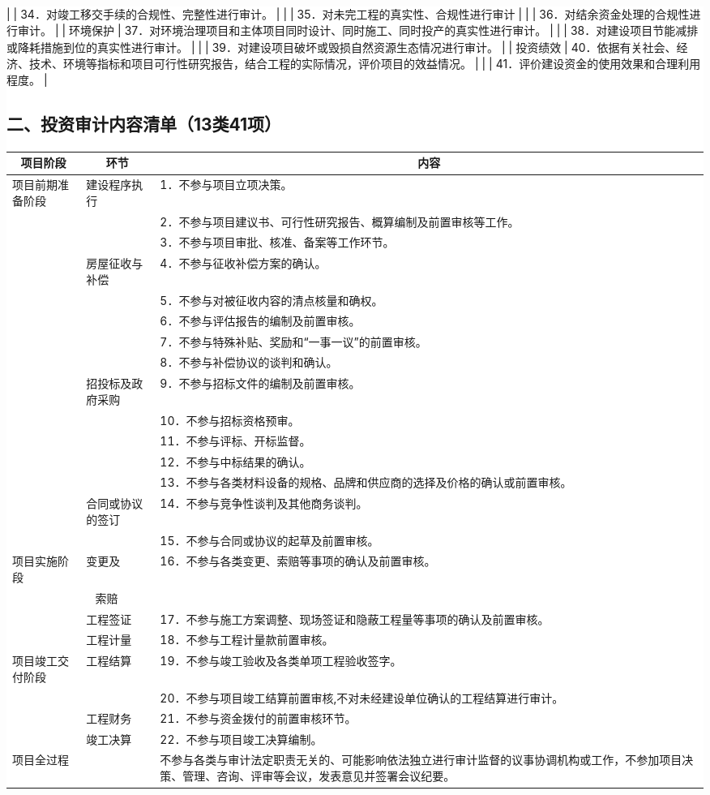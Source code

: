 |           | 34．对竣工移交手续的合规性、完整性进行审计。                                    |
|           | 35．对未完工程的真实性、合规性进行审计                                       |
|           | 36．对结余资金处理的合规性进行审计。                                        |
| 环境保护      | 37．对环境治理项目和主体项目同时设计、同时施工、同时投产的真实性进行审计。                     |
|           | 38．对建设项目节能减排或降耗措施到位的真实性进行审计。                               |
|           | 39．对建设项目破坏或毁损自然资源生态情况进行审计。                                 |
| 投资绩效      | 40．依据有关社会、经济、技术、环境等指标和项目可行性研究报告，结合工程的实际情况，评价项目的效益情况。       |
|           | 41．评价建设资金的使用效果和合理利用程度。                                     |


## 二、投资审计内容清单（13类41项）

| 项目阶段     | 环节       | 内容                                                                        |
|----------|----------|---------------------------------------------------------------------------|
| 项目前期准备阶段 | 建设程序执行   | 1．不参与项目立项决策。                                                              |
|          |          | 2．不参与项目建议书、可行性研究报告、概算编制及前置审核等工作。                                          |
|          |          | 3．不参与项目审批、核准、备案等工作环节。                                                     |
|          | 房屋征收与补偿  | 4．不参与征收补偿方案的确认。                                                           |
|          |          | 5．不参与对被征收内容的清点核量和确权。                                                      |
|          |          | 6．不参与评估报告的编制及前置审核。                                                        |
|          |          | 7．不参与特殊补贴、奖励和“一事一议”的前置审核。                                                 |
|          |          | 8．不参与补偿协议的谈判和确认。                                                          |
|          | 招投标及政府采购 | 9．不参与招标文件的编制及前置审核。                                                        |
|          |          | 10．不参与招标资格预审。                                                             |
|          |          | 11．不参与评标、开标监督。                                                            |
|          |          | 12．不参与中标结果的确认。                                                            |
|          |          | 13．不参与各类材料设备的规格、品牌和供应商的选择及价格的确认或前置审核。                                     |
|          | 合同或协议的签订 | 14．不参与竞争性谈判及其他商务谈判。                                                       |
|          |          | 15．不参与合同或协议的起草及前置审核。                                                      |
| 项目实施阶段   | 变更及      | 16．不参与各类变更、索赔等事项的确认及前置审核。                                                 |
|          |    索赔    |                                                                           |
|          | 工程签证     | 17．不参与施工方案调整、现场签证和隐蔽工程量等事项的确认及前置审核。                                       |
|          | 工程计量     | 18．不参与工程计量款前置审核。                                                          |
| 项目竣工交付阶段 | 工程结算     | 19．不参与竣工验收及各类单项工程验收签字。                                                    |
|          |          | 20．不参与项目竣工结算前置审核,不对未经建设单位确认的工程结算进行审计。                                     |
|          | 工程财务     | 21．不参与资金拨付的前置审核环节。                                                        |
|          | 竣工决算     | 22．不参与项目竣工决算编制。                                                           |
| 项目全过程    |          | 不参与各类与审计法定职责无关的、可能影响依法独立进行审计监督的议事协调机构或工作，不参加项目决策、管理、咨询、评审等会议，发表意见并签署会议纪要。 |
